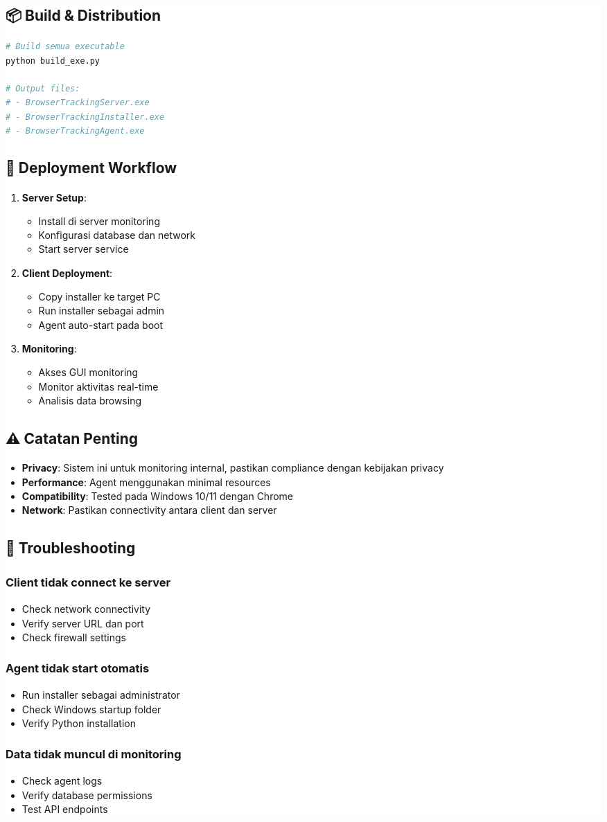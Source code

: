 ## 📦 Build & Distribution

```bash
# Build semua executable
python build_exe.py

# Output files:
# - BrowserTrackingServer.exe
# - BrowserTrackingInstaller.exe
# - BrowserTrackingAgent.exe
```

## 🔄 Deployment Workflow

1. **Server Setup**:
   - Install di server monitoring
   - Konfigurasi database dan network
   - Start server service

2. **Client Deployment**:
   - Copy installer ke target PC
   - Run installer sebagai admin
   - Agent auto-start pada boot

3. **Monitoring**:
   - Akses GUI monitoring
   - Monitor aktivitas real-time
   - Analisis data browsing

## ⚠️ Catatan Penting

- **Privacy**: Sistem ini untuk monitoring internal, pastikan compliance dengan kebijakan privacy
- **Performance**: Agent menggunakan minimal resources
- **Compatibility**: Tested pada Windows 10/11 dengan Chrome
- **Network**: Pastikan connectivity antara client dan server

## 🐛 Troubleshooting

### Client tidak connect ke server
- Check network connectivity
- Verify server URL dan port
- Check firewall settings

### Agent tidak start otomatis
- Run installer sebagai administrator
- Check Windows startup folder
- Verify Python installation

### Data tidak muncul di monitoring
- Check agent logs
- Verify database permissions
- Test API endpoints
